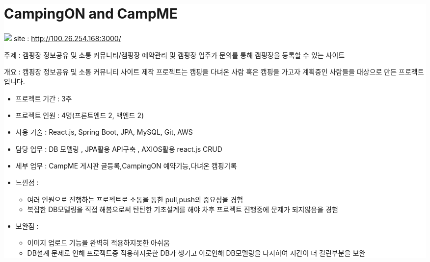# CampingON and CampME

<img src='https://user-images.githubusercontent.com/111038061/215134893-2012d769-3d47-4ce3-b2ce-72bd0f66c6cc.png' width='95%'></img>
site : http://100.26.254.168:3000/

주제 : 캠핑장 정보공유 및 소통 커뮤니티/캠핑장 예약관리 및 캠핑장 업주가 문의를 통해 캠핑장을 등록할 수 있는 사이트

개요 : 캠핑장 정보공유 및 소통 커뮤니티 사이트 제작 프로젝트는 캠핑을 다녀온 사람 혹은 캠핑을 가고자 계획중인 사람들을 대상으로 만든 프로젝트 입니다.


- 프로젝트 기간 : 3주
- 프로젝트 인원 : 4명(프론트엔드 2, 백엔드 2)

- 사용 기술 : React.js, Spring Boot, JPA, MySQL, Git, AWS

- 담당 업무 : DB 모델링 , JPA활용 API구축 , AXIOS활용 react.js CRUD

- 세부 업무 : CampME 게시판 글등록,CampingON 예약기능,다녀온 캠핑기록

- 느낀점 : 
    -  여러 인원으로 진행하는 프로젝트로 소통을 통한 pull,push의 중요성을 경험
    -  복잡한 DB모델링을 직접 해봄으로써 탄탄한 기초설계를 해야 차후 프로젝트 진행중에 문제가 되지않음을 경험

- 보완점 :
    - 이미지 업로드 기능을 완벽히 적용하지못한 아쉬움
    - DB설계 문제로 인해 프로젝트중 적용하지못한 DB가 생기고 이로인해 DB모델링을 다시하여 시간이 더 걸린부분을 보완







